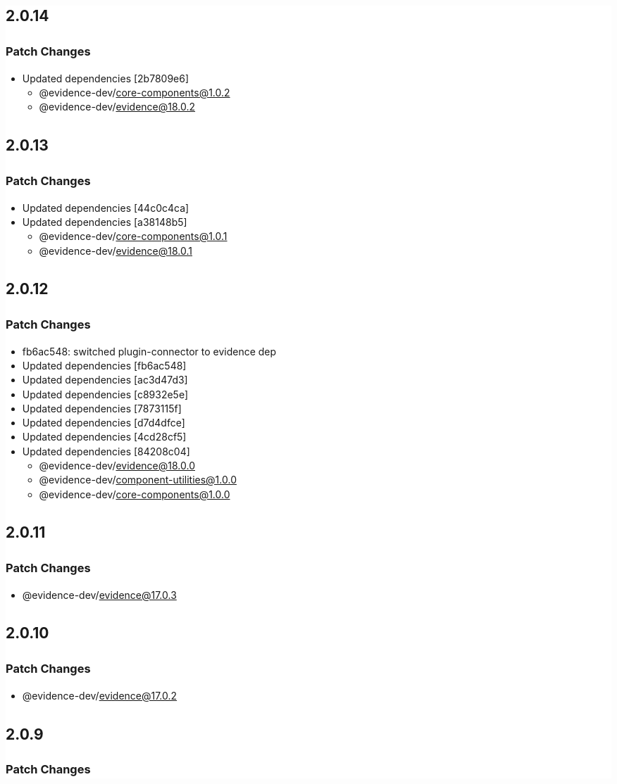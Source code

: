 ## 2.0.14

### Patch Changes

- Updated dependencies [2b7809e6]
  - @evidence-dev/core-components@1.0.2
  - @evidence-dev/evidence@18.0.2

## 2.0.13

### Patch Changes

- Updated dependencies [44c0c4ca]
- Updated dependencies [a38148b5]
  - @evidence-dev/core-components@1.0.1
  - @evidence-dev/evidence@18.0.1

## 2.0.12

### Patch Changes

- fb6ac548: switched plugin-connector to evidence dep
- Updated dependencies [fb6ac548]
- Updated dependencies [ac3d47d3]
- Updated dependencies [c8932e5e]
- Updated dependencies [7873115f]
- Updated dependencies [d7d4dfce]
- Updated dependencies [4cd28cf5]
- Updated dependencies [84208c04]
  - @evidence-dev/evidence@18.0.0
  - @evidence-dev/component-utilities@1.0.0
  - @evidence-dev/core-components@1.0.0

## 2.0.11

### Patch Changes

- @evidence-dev/evidence@17.0.3

## 2.0.10

### Patch Changes

- @evidence-dev/evidence@17.0.2

## 2.0.9

### Patch Changes
